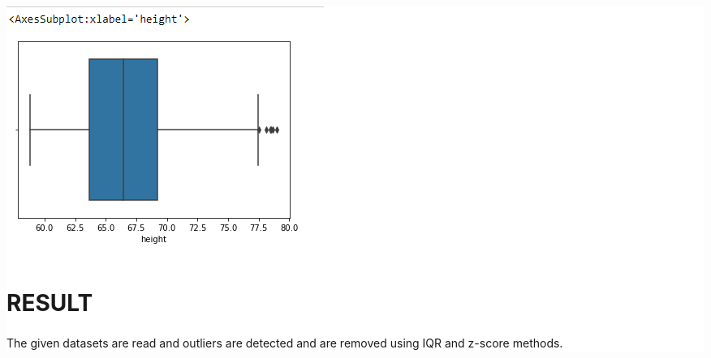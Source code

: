 ![](24.png)

# RESULT
The given datasets are read and outliers are detected and are removed using IQR and z-score methods.
